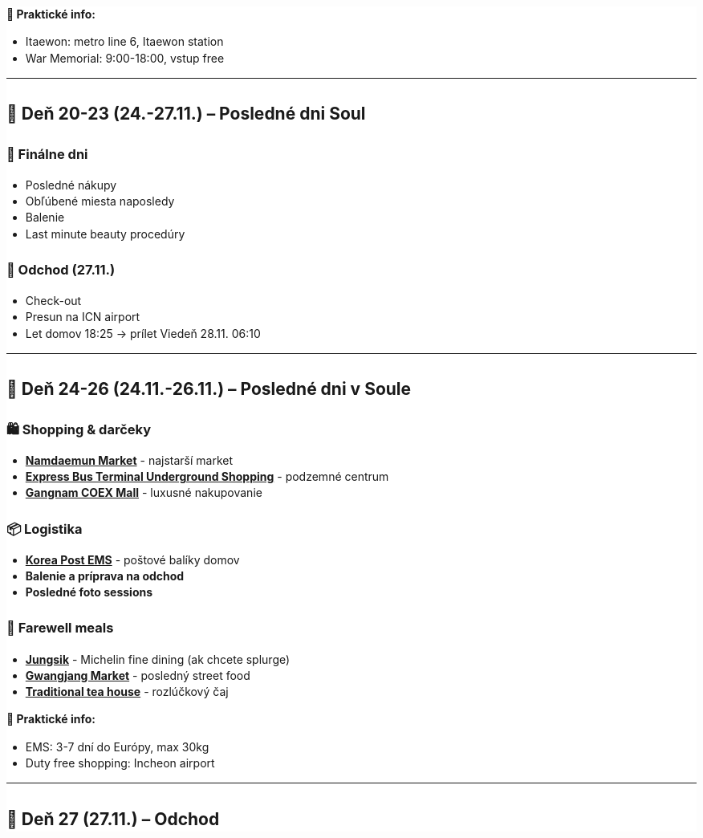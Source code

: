**📍 Praktické info:**
- Itaewon: metro line 6, Itaewon station
- War Memorial: 9:00-18:00, vstup free

---

## 📅 Deň 20-23 (24.-27.11.) – Posledné dni Soul

### 🌃 Finálne dni
* Posledné nákupy
* Obľúbené miesta naposledy
* Balenie
* Last minute beauty procedúry

### 🛬 Odchod (27.11.)
* Check-out
* Presun na ICN airport  
* Let domov 18:25 → prílet Viedeň 28.11. 06:10

---

## 📅 Deň 24-26 (24.11.-26.11.) – Posledné dni v Soule

### 🛍️ **Shopping & darčeky**
* **[Namdaemun Market](https://english.visitseoul.net/shopping/Namdaemun-Market_110)** - najstarší market
* **[Express Bus Terminal Underground Shopping](https://english.visitseoul.net/shopping/Express-Bus-Terminal-Underground-Shopping-Center_113)** - podzemné centrum
* **[Gangnam COEX Mall](https://www.coex.co.kr)** - luxusné nakupovanie

### 📦 **Logistika** 
* **[Korea Post EMS](https://ems.epost.go.kr)** - poštové balíky domov
* **Balenie a príprava na odchod**
* **Posledné foto sessions**

### 🍜 **Farewell meals**
* **[Jungsik](https://www.jungsik.kr)** - Michelin fine dining (ak chcete splurge)
* **[Gwangjang Market](https://english.visitseoul.net/shopping/Gwangjang-Market_56)** - posledný street food
* **[Traditional tea house](https://english.visitseoul.net/what-to-do/Tea-Culture_203)** - rozlúčkový čaj

**📍 Praktické info:**
- EMS: 3-7 dní do Európy, max 30kg
- Duty free shopping: Incheon airport

---

## 📅 Deň 27 (27.11.) – Odchod
